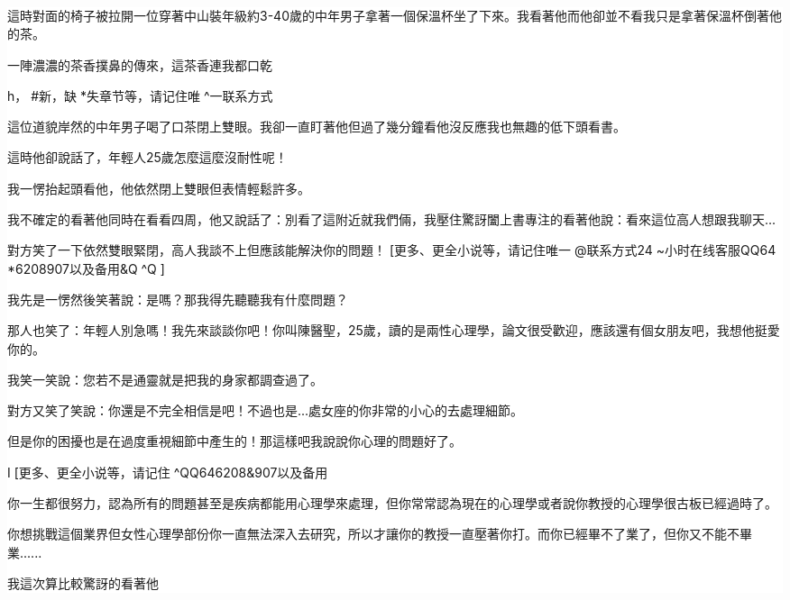 

這時對面的椅子被拉開一位穿著中山裝年級約3-40歲的中年男子拿著一個保溫杯坐了下來。我看著他而他卻並不看我只是拿著保溫杯倒著他的茶。





一陣濃濃的茶香撲鼻的傳來，這茶香連我都口乾



h， #新，缺 *失章节等，请记住唯 ^一联系方式



這位道貌岸然的中年男子喝了口茶閉上雙眼。我卻一直盯著他但過了幾分鐘看他沒反應我也無趣的低下頭看書。



這時他卻說話了，年輕人25歲怎麼這麼沒耐性呢！



我一愣抬起頭看他，他依然閉上雙眼但表情輕鬆許多。





我不確定的看著他同時在看看四周，他又說話了：別看了這附近就我們倆，我壓住驚訝闔上書專注的看著他說：看來這位高人想跟我聊天...





對方笑了一下依然雙眼緊閉，高人我談不上但應該能解決你的問題！ [更多、更全小说等，请记住唯一 @联系方式24 ~小时在线客服QQ64 *6208907以及备用&Q ^Q ]





我先是一愣然後笑著說：是嗎？那我得先聽聽我有什麼問題？





那人也笑了：年輕人別急嗎！我先來談談你吧！你叫陳醫聖，25歲，讀的是兩性心理學，論文很受歡迎，應該還有個女朋友吧，我想他挺愛你的。



我笑一笑說：您若不是通靈就是把我的身家都調查過了。





對方又笑了笑說：你還是不完全相信是吧！不過也是...處女座的你非常的小心的去處理細節。



但是你的困擾也是在過度重視細節中產生的！那這樣吧我說說你心理的問題好了。



I [更多、更全小说等，请记住 ^QQ646208&907以及备用



你一生都很努力，認為所有的問題甚至是疾病都能用心理學來處理，但你常常認為現在的心理學或者說你教授的心理學很古板已經過時了。



你想挑戰這個業界但女性心理學部份你一直無法深入去研究，所以才讓你的教授一直壓著你打。而你已經畢不了業了，但你又不能不畢業......



我這次算比較驚訝的看著他

